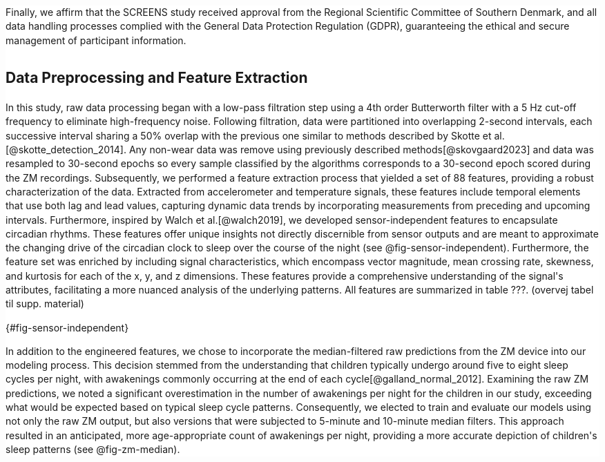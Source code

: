 Finally, we affirm that the SCREENS study received approval from the
Regional Scientific Committee of Southern Denmark, and all data handling
processes complied with the General Data Protection Regulation (GDPR),
guaranteeing the ethical and secure management of participant
information.

## Data Preprocessing and Feature Extraction

In this study, raw data processing began with a low-pass filtration step
using a 4th order Butterworth filter with a 5 Hz cut-off frequency to
eliminate high-frequency noise. Following filtration, data were
partitioned into overlapping 2-second intervals, each successive
interval sharing a 50% overlap with the previous one similar to methods
described by Skotte et al.[@skotte_detection_2014]. Any non-wear data
was remove using previously described methods[@skovgaard2023] and data
was resampled to 30-second epochs so every sample classified by the
algorithms corresponds to a 30-second epoch scored during the ZM
recordings. Subsequently, we performed a feature extraction process that
yielded a set of 88 features, providing a robust characterization of the
data. Extracted from accelerometer and temperature signals, these
features include temporal elements that use both lag and lead values,
capturing dynamic data trends by incorporating measurements from
preceding and upcoming intervals. Furthermore, inspired by Walch et
al.[@walch2019], we developed sensor-independent features to encapsulate
circadian rhythms. These features offer unique insights not directly
discernible from sensor outputs and are meant to approximate the
changing drive of the circadian clock to sleep over the course of the
night (see @fig-sensor-independent). Furthermore, the feature set was
enriched by including signal characteristics, which encompass vector
magnitude, mean crossing rate, skewness, and kurtosis for each of the x,
y, and z dimensions. These features provide a comprehensive
understanding of the signal's attributes, facilitating a more nuanced
analysis of the underlying patterns. All features are summarized in
table ???. (overvej tabel til supp. material)

![Sensor-independent features of circadian rhythms across two
consecutive nights. A) cosinus feature, B) linear
feature.](visuals/sensor_independent.pdf){#fig-sensor-independent}

In addition to the engineered features, we chose to incorporate the
median-filtered raw predictions from the ZM device into our modeling
process. This decision stemmed from the understanding that children
typically undergo around five to eight sleep cycles per night, with
awakenings commonly occurring at the end of each
cycle[@galland_normal_2012]. Examining the raw ZM predictions, we noted
a significant overestimation in the number of awakenings per night for
the children in our study, exceeding what would be expected based on
typical sleep cycle patterns. Consequently, we elected to train and
evaluate our models using not only the raw ZM output, but also versions
that were subjected to 5-minute and 10-minute median filters. This
approach resulted in an anticipated, more age-appropriate count of
awakenings per night, providing a more accurate depiction of children's
sleep patterns (see @fig-zm-median).
